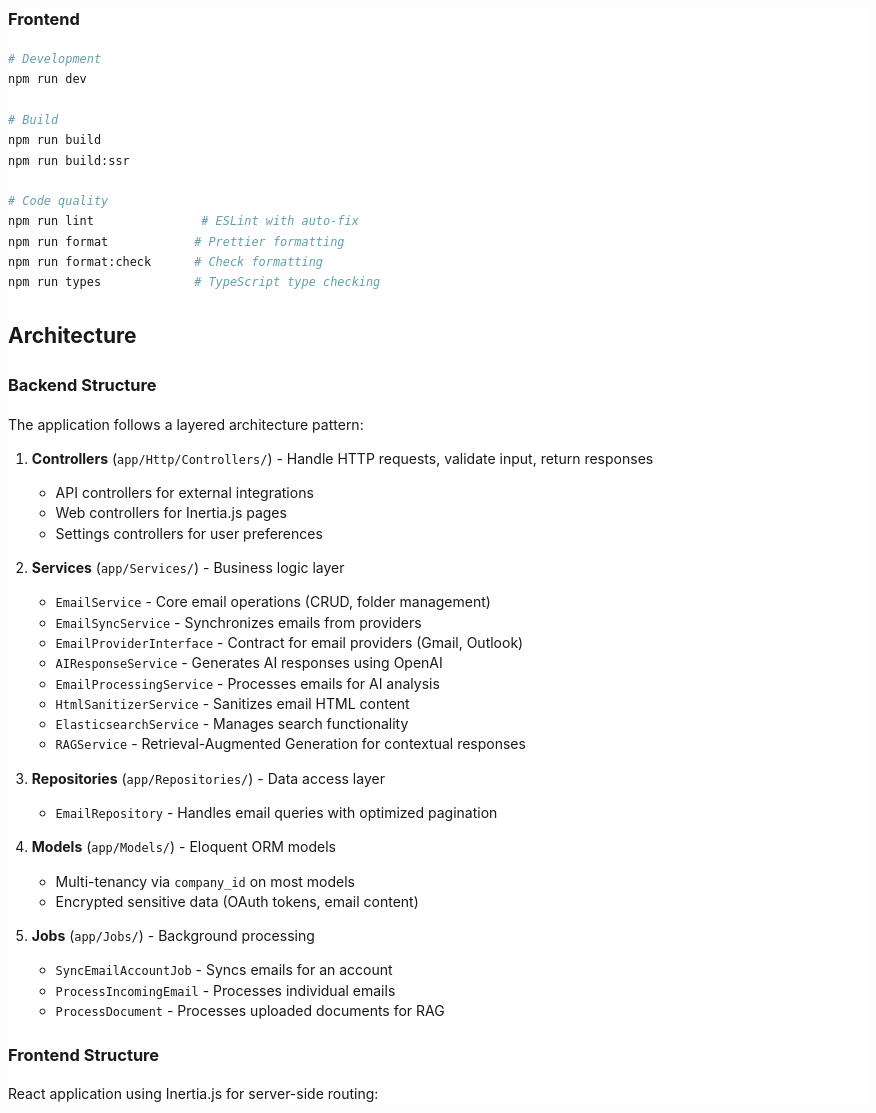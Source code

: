 ### Frontend
```bash
# Development
npm run dev

# Build
npm run build
npm run build:ssr

# Code quality
npm run lint               # ESLint with auto-fix
npm run format            # Prettier formatting
npm run format:check      # Check formatting
npm run types             # TypeScript type checking
```

## Architecture

### Backend Structure

The application follows a layered architecture pattern:

1. **Controllers** (`app/Http/Controllers/`) - Handle HTTP requests, validate input, return responses
   - API controllers for external integrations
   - Web controllers for Inertia.js pages
   - Settings controllers for user preferences

2. **Services** (`app/Services/`) - Business logic layer
   - `EmailService` - Core email operations (CRUD, folder management)
   - `EmailSyncService` - Synchronizes emails from providers
   - `EmailProviderInterface` - Contract for email providers (Gmail, Outlook)
   - `AIResponseService` - Generates AI responses using OpenAI
   - `EmailProcessingService` - Processes emails for AI analysis
   - `HtmlSanitizerService` - Sanitizes email HTML content
   - `ElasticsearchService` - Manages search functionality
   - `RAGService` - Retrieval-Augmented Generation for contextual responses

3. **Repositories** (`app/Repositories/`) - Data access layer
   - `EmailRepository` - Handles email queries with optimized pagination

4. **Models** (`app/Models/`) - Eloquent ORM models
   - Multi-tenancy via `company_id` on most models
   - Encrypted sensitive data (OAuth tokens, email content)

5. **Jobs** (`app/Jobs/`) - Background processing
   - `SyncEmailAccountJob` - Syncs emails for an account
   - `ProcessIncomingEmail` - Processes individual emails
   - `ProcessDocument` - Processes uploaded documents for RAG

### Frontend Structure

React application using Inertia.js for server-side routing:
